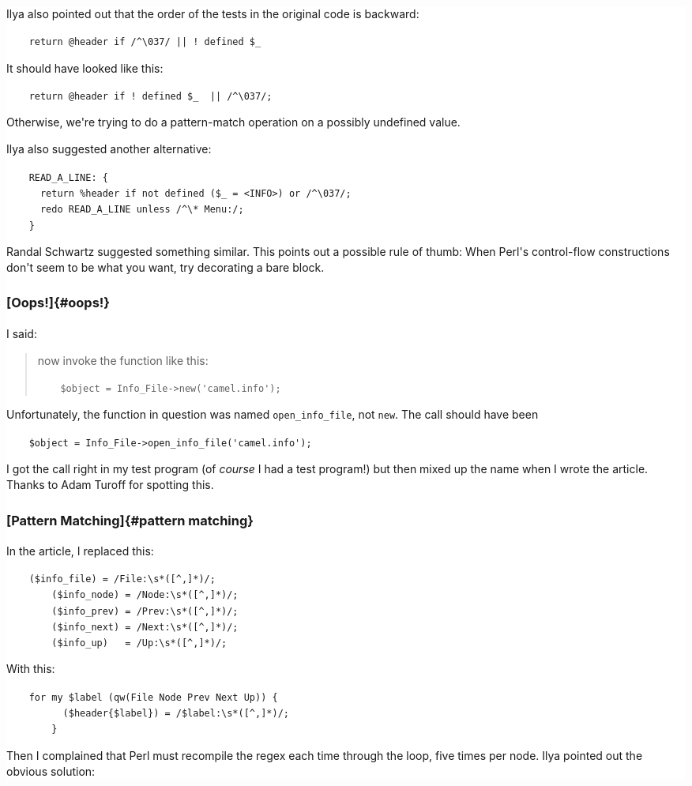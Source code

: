 Ilya also pointed out that the order of the tests in the original code
is backward:

        return @header if /^\037/ || ! defined $_

It should have looked like this:

        return @header if ! defined $_  || /^\037/;

Otherwise, we're trying to do a pattern-match operation on a possibly
undefined value.

Ilya also suggested another alternative:

        READ_A_LINE: {
          return %header if not defined ($_ = <INFO>) or /^\037/;
          redo READ_A_LINE unless /^\* Menu:/;
        }

Randal Schwartz suggested something similar. This points out a possible
rule of thumb: When Perl's control-flow constructions don't seem to be
what you want, try decorating a bare block.

### [Oops!]{#oops!}

I said:

> now invoke the function like this:
>
>         $object = Info_File->new('camel.info');

Unfortunately, the function in question was named `open_info_file`, not
`new`. The call should have been

        $object = Info_File->open_info_file('camel.info');

I got the call right in my test program (of *course* I had a test
program!) but then mixed up the name when I wrote the article. Thanks to
Adam Turoff for spotting this.

### [Pattern Matching]{#pattern matching}

In the article, I replaced this:

        ($info_file) = /File:\s*([^,]*)/;
            ($info_node) = /Node:\s*([^,]*)/;
            ($info_prev) = /Prev:\s*([^,]*)/;
            ($info_next) = /Next:\s*([^,]*)/;
            ($info_up)   = /Up:\s*([^,]*)/;

With this:

        for my $label (qw(File Node Prev Next Up)) {
              ($header{$label}) = /$label:\s*([^,]*)/;
            }

Then I complained that Perl must recompile the regex each time through
the loop, five times per node. Ilya pointed out the obvious solution:
